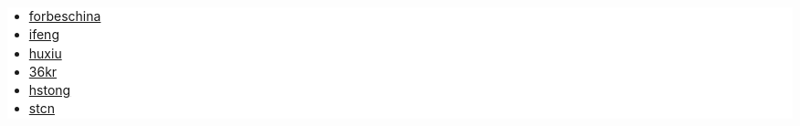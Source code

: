 *   [forbeschina](https://vertexaisearch.cloud.google.com/grounding-api-redirect/AUZIYQGfs2IDgEYwKlCjfdVk0-G_dCaQZFhb3dmLOuxCnwRolIlNe1YVEbSqK6apPEvMSYNNDZp84dJhImqc5vJ7bMLKBEZ5sSbqvcOd742BJdn-uF629sLgdB-J_hDOdLnwKiHG7RG1Ai5QBmSsdeTAiv4b1U4hVqYNNLwE-TkfHW8PhlE=9)
*   [ifeng](https://vertexaisearch.cloud.google.com/grounding-api-redirect/AUZIYQF1tGcQaHgpb2oZaGvhbQm4vZPnrIL1cOLSkDLSSKM_x1jT_npbwwy5Sc3iFQ0xeBHILTOjvzcelAckiPPnrW9Wg-quTTXQogK-qsDfNZO54DRq9UDagXKye7EAhGqzpzWhGQmJVmSstOHuA0Ob-C9ANTRB3rua7NqyP_9eSMTguLATH1o=0)
*   [huxiu](https://vertexaisearch.cloud.google.com/grounding-api-redirect/AUZIYQF1tGcQaHgpb2oZaGvhbQm4vZPnrIL1cOLSkDLSSKM_x1jT_npbwwy5Sc3iFQ0xeBHILTOjvzcelAckiPPnrW9Wg-quTTXQogK-qsDfNZO54DRq9UDagXKye7EAhGqzpzWhGQmJVmSstOHuA0Ob-C9ANTRB3rua7NqyP_9eSMTguLATH1o=1)
*   [36kr](https://vertexaisearch.cloud.google.com/grounding-api-redirect/AUZIYQF1tGcQaHgpb2oZaGvhbQm4vZPnrIL1cOLSkDLSSKM_x1jT_npbwwy5Sc3iFQ0xeBHILTOjvzcelAckiPPnrW9Wg-quTTXQogK-qsDfNZO54DRq9UDagXKye7EAhGqzpzWhGQmJVmSstOHuA0Ob-C9ANTRB3rua7NqyP_9eSMTguLATH1o=2)
*   [hstong](https://vertexaisearch.cloud.google.com/grounding-api-redirect/AUZIYQF1tGcQaHgpb2oZaGvhbQm4vZPnrIL1cOLSkDLSSKM_x1jT_npbwwy5Sc3iFQ0xeBHILTOjvzcelAckiPPnrW9Wg-quTTXQogK-qsDfNZO54DRq9UDagXKye7EAhGqzpzWhGQmJVmSstOHuA0Ob-C9ANTRB3rua7NqyP_9eSMTguLATH1o=3)
*   [stcn](https://vertexaisearch.cloud.google.com/grounding-api-redirect/AUZIYQF1tGcQaHgpb2oZaGvhbQm4vZPnrIL1cOLSkDLSSKM_x1jT_npbwwy5Sc3iFQ0xeBHILTOjvzcelAckiPPnrW9Wg-quTTXQogK-qsDfNZO54DRq9UDagXKye7EAhGqzpzWhGQmJVmSstOHuA0Ob-C9ANTRB3rua7NqyP_9eSMTguLATH1o=4)
